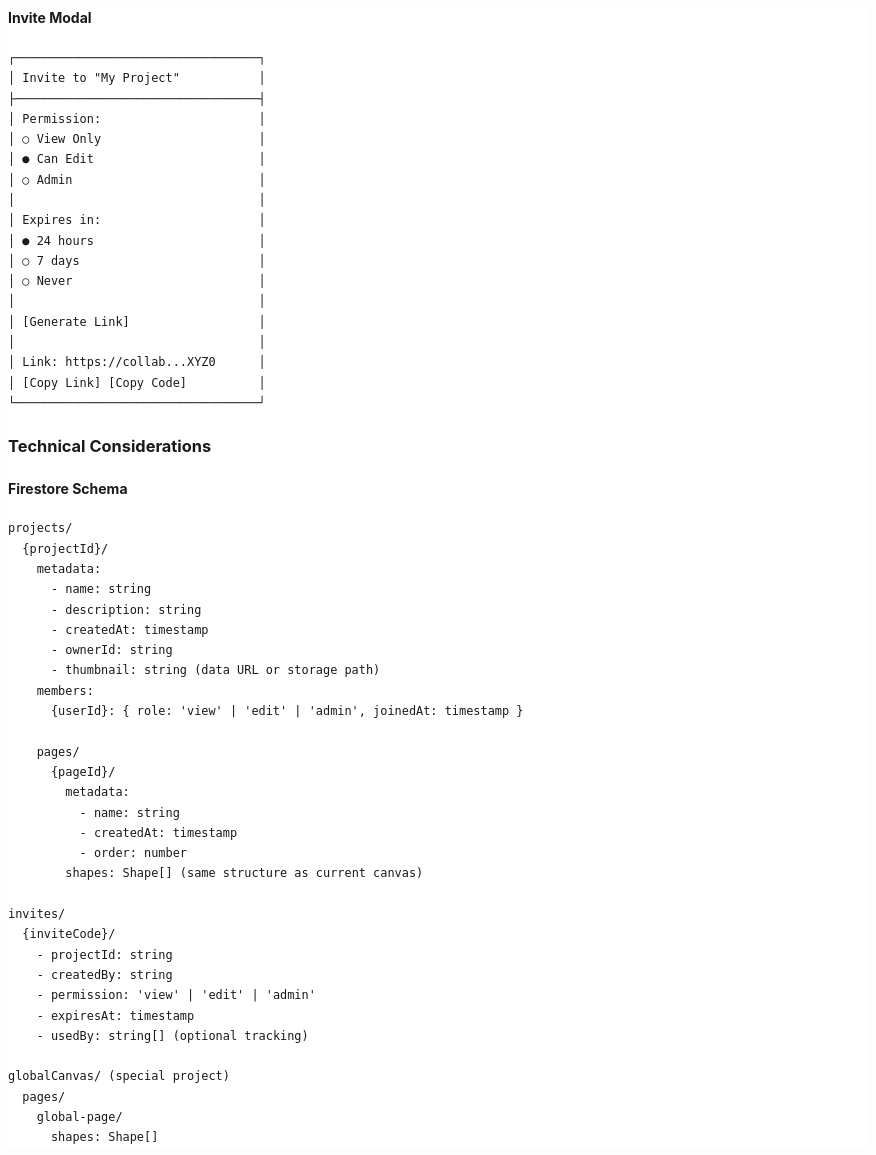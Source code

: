 #### Invite Modal
```
┌──────────────────────────────────┐
│ Invite to "My Project"           │
├──────────────────────────────────┤
│ Permission:                      │
│ ○ View Only                      │
│ ● Can Edit                       │
│ ○ Admin                          │
│                                  │
│ Expires in:                      │
│ ● 24 hours                       │
│ ○ 7 days                         │
│ ○ Never                          │
│                                  │
│ [Generate Link]                  │
│                                  │
│ Link: https://collab...XYZ0      │
│ [Copy Link] [Copy Code]          │
└──────────────────────────────────┘
```

### Technical Considerations

#### Firestore Schema
```
projects/
  {projectId}/
    metadata:
      - name: string
      - description: string
      - createdAt: timestamp
      - ownerId: string
      - thumbnail: string (data URL or storage path)
    members:
      {userId}: { role: 'view' | 'edit' | 'admin', joinedAt: timestamp }
    
    pages/
      {pageId}/
        metadata:
          - name: string
          - createdAt: timestamp
          - order: number
        shapes: Shape[] (same structure as current canvas)

invites/
  {inviteCode}/
    - projectId: string
    - createdBy: string
    - permission: 'view' | 'edit' | 'admin'
    - expiresAt: timestamp
    - usedBy: string[] (optional tracking)

globalCanvas/ (special project)
  pages/
    global-page/
      shapes: Shape[]
```
